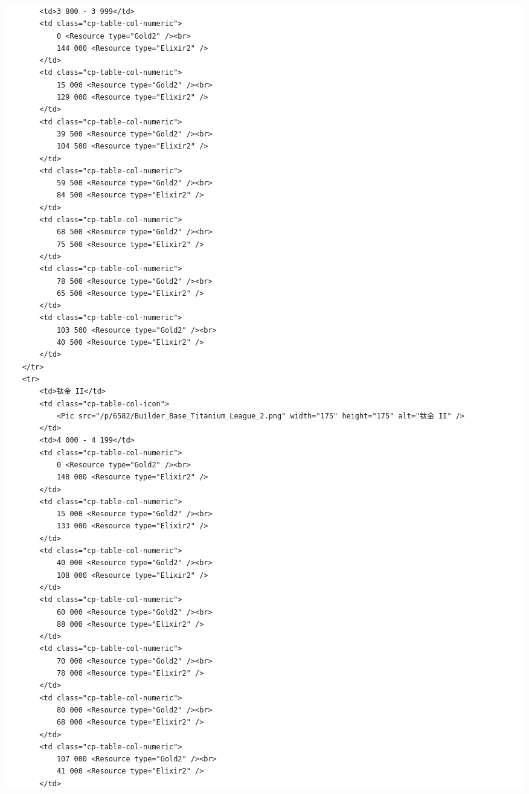             <td>3 800 - 3 999</td>
            <td class="cp-table-col-numeric">
                0 <Resource type="Gold2" /><br>
                144 000 <Resource type="Elixir2" />
            </td>
            <td class="cp-table-col-numeric">
                15 000 <Resource type="Gold2" /><br>
                129 000 <Resource type="Elixir2" />
            </td>
            <td class="cp-table-col-numeric">
                39 500 <Resource type="Gold2" /><br>
                104 500 <Resource type="Elixir2" />
            </td>
            <td class="cp-table-col-numeric">
                59 500 <Resource type="Gold2" /><br>
                84 500 <Resource type="Elixir2" />
            </td>
            <td class="cp-table-col-numeric">
                68 500 <Resource type="Gold2" /><br>
                75 500 <Resource type="Elixir2" />
            </td>
            <td class="cp-table-col-numeric">
                78 500 <Resource type="Gold2" /><br>
                65 500 <Resource type="Elixir2" />
            </td>
            <td class="cp-table-col-numeric">
                103 500 <Resource type="Gold2" /><br>
                40 500 <Resource type="Elixir2" />
            </td>
        </tr>
        <tr>
            <td>钛金 II</td>
            <td class="cp-table-col-icon">
                <Pic src="/p/6582/Builder_Base_Titanium_League_2.png" width="175" height="175" alt="钛金 II" />
            </td>
            <td>4 000 - 4 199</td>
            <td class="cp-table-col-numeric">
                0 <Resource type="Gold2" /><br>
                148 000 <Resource type="Elixir2" />
            </td>
            <td class="cp-table-col-numeric">
                15 000 <Resource type="Gold2" /><br>
                133 000 <Resource type="Elixir2" />
            </td>
            <td class="cp-table-col-numeric">
                40 000 <Resource type="Gold2" /><br>
                108 000 <Resource type="Elixir2" />
            </td>
            <td class="cp-table-col-numeric">
                60 000 <Resource type="Gold2" /><br>
                88 000 <Resource type="Elixir2" />
            </td>
            <td class="cp-table-col-numeric">
                70 000 <Resource type="Gold2" /><br>
                78 000 <Resource type="Elixir2" />
            </td>
            <td class="cp-table-col-numeric">
                80 000 <Resource type="Gold2" /><br>
                68 000 <Resource type="Elixir2" />
            </td>
            <td class="cp-table-col-numeric">
                107 000 <Resource type="Gold2" /><br>
                41 000 <Resource type="Elixir2" />
            </td>